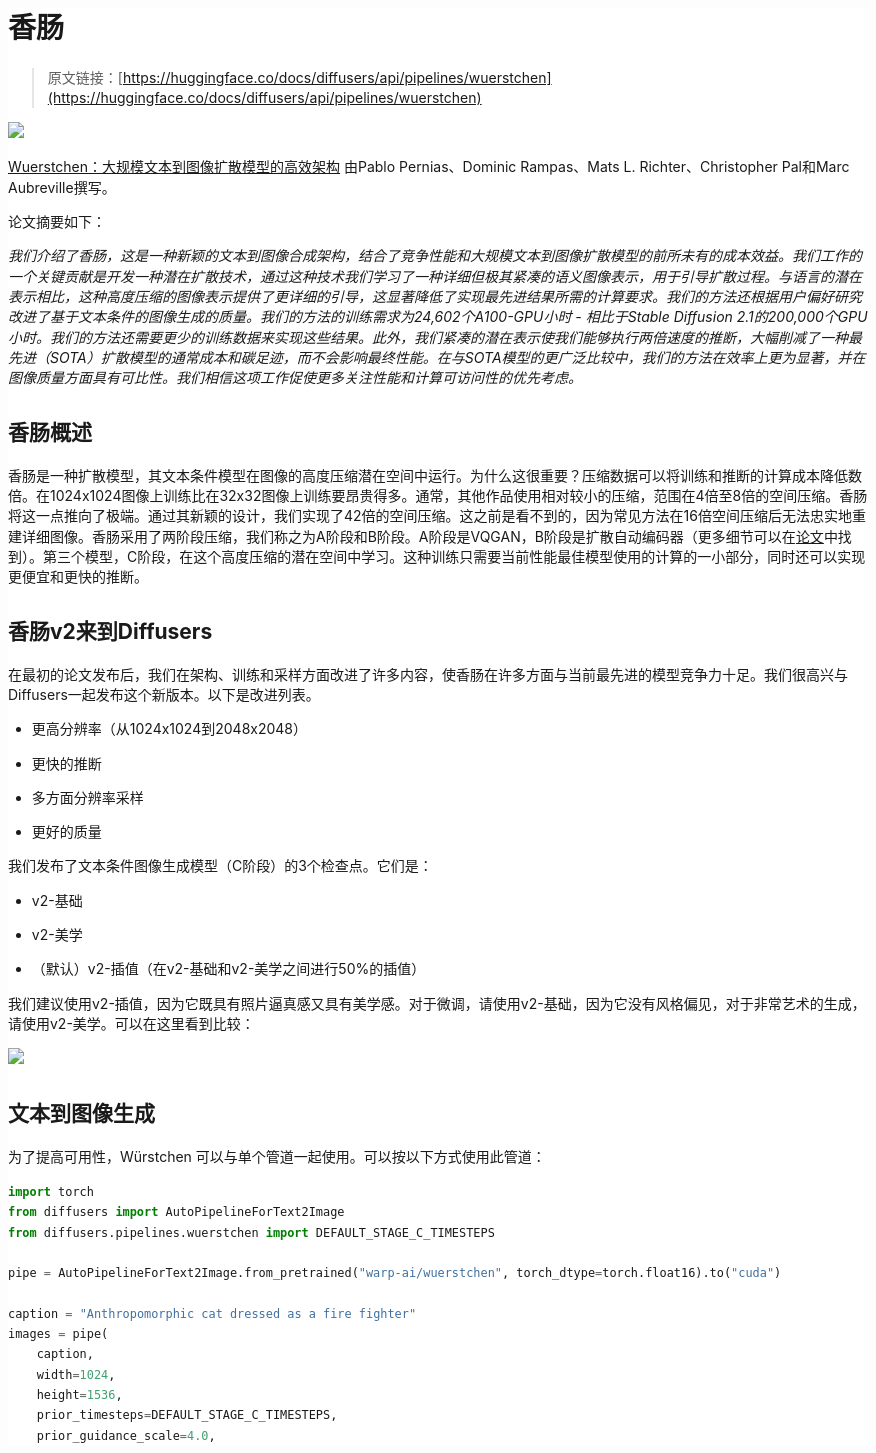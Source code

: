 # 香肠

> 原文链接：[https://huggingface.co/docs/diffusers/api/pipelines/wuerstchen](https://huggingface.co/docs/diffusers/api/pipelines/wuerstchen)

![](../Images/e29b341d4d756c0a6cf4d1a787243bfc.png)

[Wuerstchen：大规模文本到图像扩散模型的高效架构](https://huggingface.co/papers/2306.00637) 由Pablo Pernias、Dominic Rampas、Mats L. Richter、Christopher Pal和Marc Aubreville撰写。

论文摘要如下：

*我们介绍了香肠，这是一种新颖的文本到图像合成架构，结合了竞争性能和大规模文本到图像扩散模型的前所未有的成本效益。我们工作的一个关键贡献是开发一种潜在扩散技术，通过这种技术我们学习了一种详细但极其紧凑的语义图像表示，用于引导扩散过程。与语言的潜在表示相比，这种高度压缩的图像表示提供了更详细的引导，这显著降低了实现最先进结果所需的计算要求。我们的方法还根据用户偏好研究改进了基于文本条件的图像生成的质量。我们的方法的训练需求为24,602个A100-GPU小时 - 相比于Stable Diffusion 2.1的200,000个GPU小时。我们的方法还需要更少的训练数据来实现这些结果。此外，我们紧凑的潜在表示使我们能够执行两倍速度的推断，大幅削减了一种最先进（SOTA）扩散模型的通常成本和碳足迹，而不会影响最终性能。在与SOTA模型的更广泛比较中，我们的方法在效率上更为显著，并在图像质量方面具有可比性。我们相信这项工作促使更多关注性能和计算可访问性的优先考虑。*

## 香肠概述

香肠是一种扩散模型，其文本条件模型在图像的高度压缩潜在空间中运行。为什么这很重要？压缩数据可以将训练和推断的计算成本降低数倍。在1024x1024图像上训练比在32x32图像上训练要昂贵得多。通常，其他作品使用相对较小的压缩，范围在4倍至8倍的空间压缩。香肠将这一点推向了极端。通过其新颖的设计，我们实现了42倍的空间压缩。这之前是看不到的，因为常见方法在16倍空间压缩后无法忠实地重建详细图像。香肠采用了两阶段压缩，我们称之为A阶段和B阶段。A阶段是VQGAN，B阶段是扩散自动编码器（更多细节可以在[论文](https://huggingface.co/papers/2306.00637)中找到）。第三个模型，C阶段，在这个高度压缩的潜在空间中学习。这种训练只需要当前性能最佳模型使用的计算的一小部分，同时还可以实现更便宜和更快的推断。

## 香肠v2来到Diffusers

在最初的论文发布后，我们在架构、训练和采样方面改进了许多内容，使香肠在许多方面与当前最先进的模型竞争力十足。我们很高兴与Diffusers一起发布这个新版本。以下是改进列表。

+   更高分辨率（从1024x1024到2048x2048）

+   更快的推断

+   多方面分辨率采样

+   更好的质量

我们发布了文本条件图像生成模型（C阶段）的3个检查点。它们是：

+   v2-基础

+   v2-美学

+   （默认）v2-插值（在v2-基础和v2-美学之间进行50%的插值）

我们建议使用v2-插值，因为它既具有照片逼真感又具有美学感。对于微调，请使用v2-基础，因为它没有风格偏见，对于非常艺术的生成，请使用v2-美学。可以在这里看到比较：

![](../Images/b06dcd2bc467532747508fc8c277921a.png)

## 文本到图像生成

为了提高可用性，Würstchen 可以与单个管道一起使用。可以按以下方式使用此管道：

```py
import torch
from diffusers import AutoPipelineForText2Image
from diffusers.pipelines.wuerstchen import DEFAULT_STAGE_C_TIMESTEPS

pipe = AutoPipelineForText2Image.from_pretrained("warp-ai/wuerstchen", torch_dtype=torch.float16).to("cuda")

caption = "Anthropomorphic cat dressed as a fire fighter"
images = pipe(
    caption,
    width=1024,
    height=1536,
    prior_timesteps=DEFAULT_STAGE_C_TIMESTEPS,
    prior_guidance_scale=4.0,
```